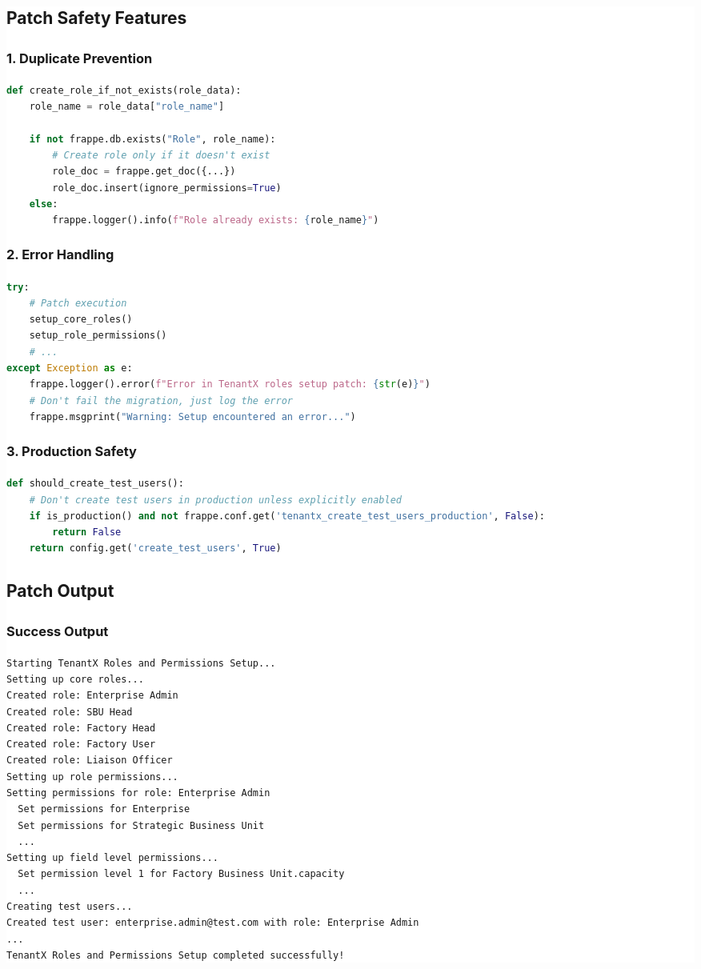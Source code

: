 ## Patch Safety Features

### **1. Duplicate Prevention**
```python
def create_role_if_not_exists(role_data):
    role_name = role_data["role_name"]
    
    if not frappe.db.exists("Role", role_name):
        # Create role only if it doesn't exist
        role_doc = frappe.get_doc({...})
        role_doc.insert(ignore_permissions=True)
    else:
        frappe.logger().info(f"Role already exists: {role_name}")
```

### **2. Error Handling**
```python
try:
    # Patch execution
    setup_core_roles()
    setup_role_permissions()
    # ...
except Exception as e:
    frappe.logger().error(f"Error in TenantX roles setup patch: {str(e)}")
    # Don't fail the migration, just log the error
    frappe.msgprint("Warning: Setup encountered an error...")
```

### **3. Production Safety**
```python
def should_create_test_users():
    # Don't create test users in production unless explicitly enabled
    if is_production() and not frappe.conf.get('tenantx_create_test_users_production', False):
        return False
    return config.get('create_test_users', True)
```

## Patch Output

### **Success Output**
```
Starting TenantX Roles and Permissions Setup...
Setting up core roles...
Created role: Enterprise Admin
Created role: SBU Head
Created role: Factory Head
Created role: Factory User
Created role: Liaison Officer
Setting up role permissions...
Setting permissions for role: Enterprise Admin
  Set permissions for Enterprise
  Set permissions for Strategic Business Unit
  ...
Setting up field level permissions...
  Set permission level 1 for Factory Business Unit.capacity
  ...
Creating test users...
Created test user: enterprise.admin@test.com with role: Enterprise Admin
...
TenantX Roles and Permissions Setup completed successfully!
```
